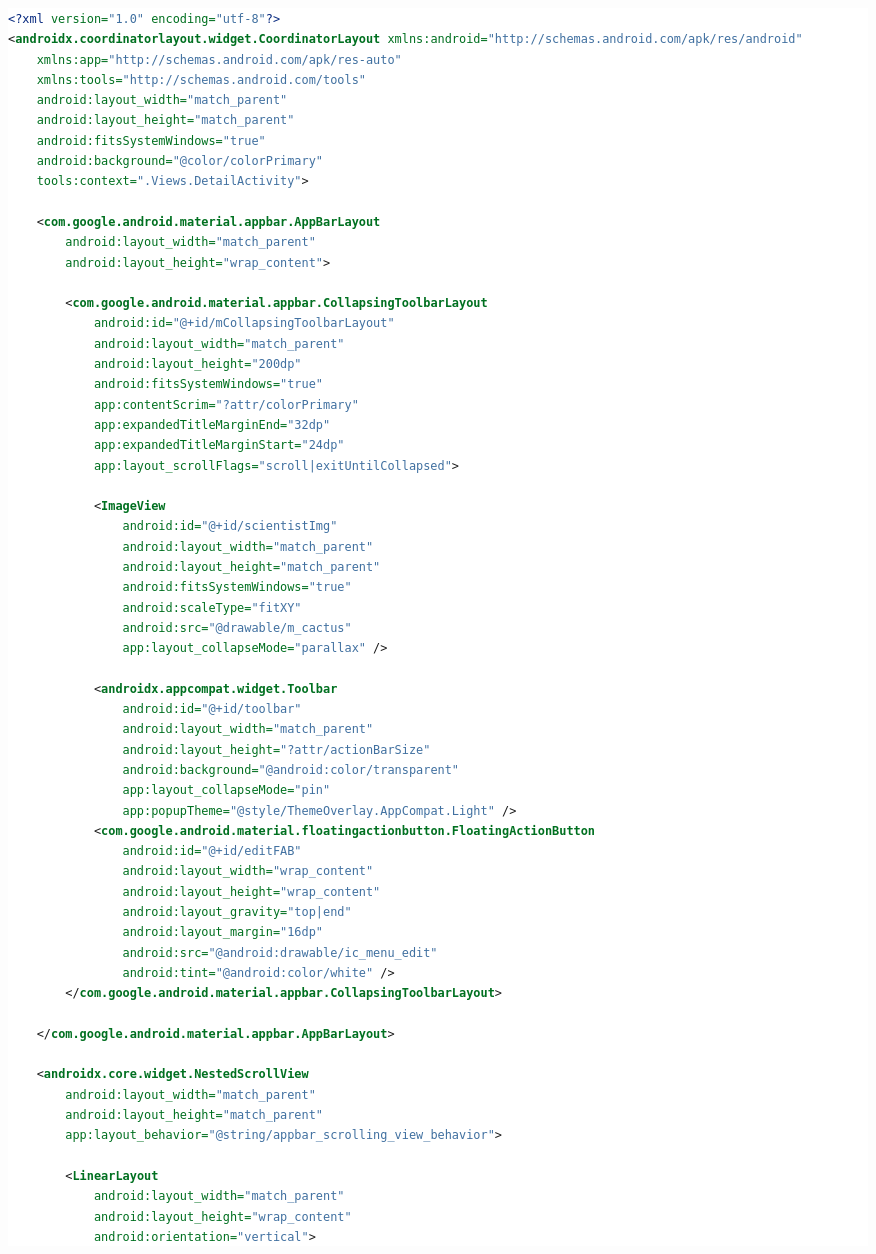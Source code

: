 ```xml
<?xml version="1.0" encoding="utf-8"?>
<androidx.coordinatorlayout.widget.CoordinatorLayout xmlns:android="http://schemas.android.com/apk/res/android"
    xmlns:app="http://schemas.android.com/apk/res-auto"
    xmlns:tools="http://schemas.android.com/tools"
    android:layout_width="match_parent"
    android:layout_height="match_parent"
    android:fitsSystemWindows="true"
    android:background="@color/colorPrimary"
    tools:context=".Views.DetailActivity">

    <com.google.android.material.appbar.AppBarLayout
        android:layout_width="match_parent"
        android:layout_height="wrap_content">

        <com.google.android.material.appbar.CollapsingToolbarLayout
            android:id="@+id/mCollapsingToolbarLayout"
            android:layout_width="match_parent"
            android:layout_height="200dp"
            android:fitsSystemWindows="true"
            app:contentScrim="?attr/colorPrimary"
            app:expandedTitleMarginEnd="32dp"
            app:expandedTitleMarginStart="24dp"
            app:layout_scrollFlags="scroll|exitUntilCollapsed">

            <ImageView
                android:id="@+id/scientistImg"
                android:layout_width="match_parent"
                android:layout_height="match_parent"
                android:fitsSystemWindows="true"
                android:scaleType="fitXY"
                android:src="@drawable/m_cactus"
                app:layout_collapseMode="parallax" />

            <androidx.appcompat.widget.Toolbar
                android:id="@+id/toolbar"
                android:layout_width="match_parent"
                android:layout_height="?attr/actionBarSize"
                android:background="@android:color/transparent"
                app:layout_collapseMode="pin"
                app:popupTheme="@style/ThemeOverlay.AppCompat.Light" />
            <com.google.android.material.floatingactionbutton.FloatingActionButton
                android:id="@+id/editFAB"
                android:layout_width="wrap_content"
                android:layout_height="wrap_content"
                android:layout_gravity="top|end"
                android:layout_margin="16dp"
                android:src="@android:drawable/ic_menu_edit"
                android:tint="@android:color/white" />
        </com.google.android.material.appbar.CollapsingToolbarLayout>

    </com.google.android.material.appbar.AppBarLayout>

    <androidx.core.widget.NestedScrollView
        android:layout_width="match_parent"
        android:layout_height="match_parent"
        app:layout_behavior="@string/appbar_scrolling_view_behavior">

        <LinearLayout
            android:layout_width="match_parent"
            android:layout_height="wrap_content"
            android:orientation="vertical">

```